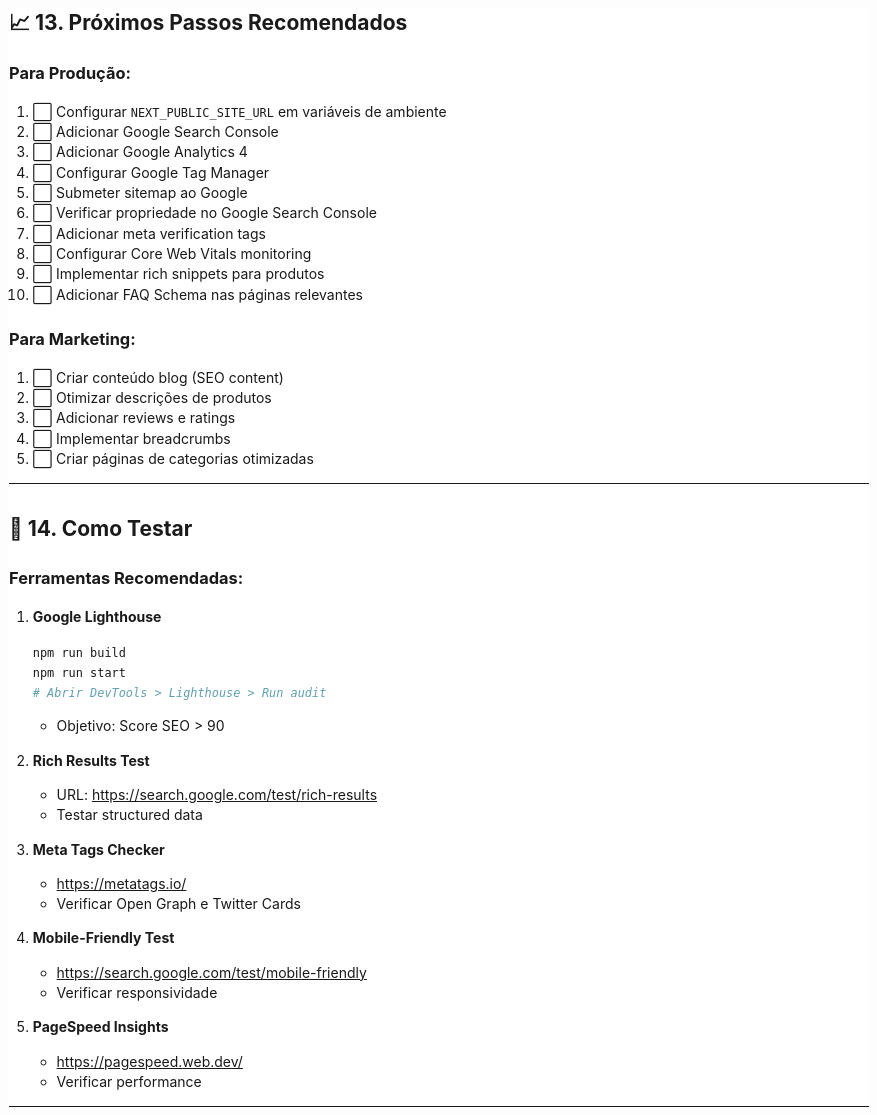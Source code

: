 
## 📈 13. Próximos Passos Recomendados

### Para Produção:
1. ⬜ Configurar `NEXT_PUBLIC_SITE_URL` em variáveis de ambiente
2. ⬜ Adicionar Google Search Console
3. ⬜ Adicionar Google Analytics 4
4. ⬜ Configurar Google Tag Manager
5. ⬜ Submeter sitemap ao Google
6. ⬜ Verificar propriedade no Google Search Console
7. ⬜ Adicionar meta verification tags
8. ⬜ Configurar Core Web Vitals monitoring
9. ⬜ Implementar rich snippets para produtos
10. ⬜ Adicionar FAQ Schema nas páginas relevantes

### Para Marketing:
1. ⬜ Criar conteúdo blog (SEO content)
2. ⬜ Otimizar descrições de produtos
3. ⬜ Adicionar reviews e ratings
4. ⬜ Implementar breadcrumbs
5. ⬜ Criar páginas de categorias otimizadas

---

## 🧪 14. Como Testar

### Ferramentas Recomendadas:

1. **Google Lighthouse**
   ```bash
   npm run build
   npm run start
   # Abrir DevTools > Lighthouse > Run audit
   ```
   - Objetivo: Score SEO > 90

2. **Rich Results Test**
   - URL: https://search.google.com/test/rich-results
   - Testar structured data

3. **Meta Tags Checker**
   - https://metatags.io/
   - Verificar Open Graph e Twitter Cards

4. **Mobile-Friendly Test**
   - https://search.google.com/test/mobile-friendly
   - Verificar responsividade

5. **PageSpeed Insights**
   - https://pagespeed.web.dev/
   - Verificar performance

---